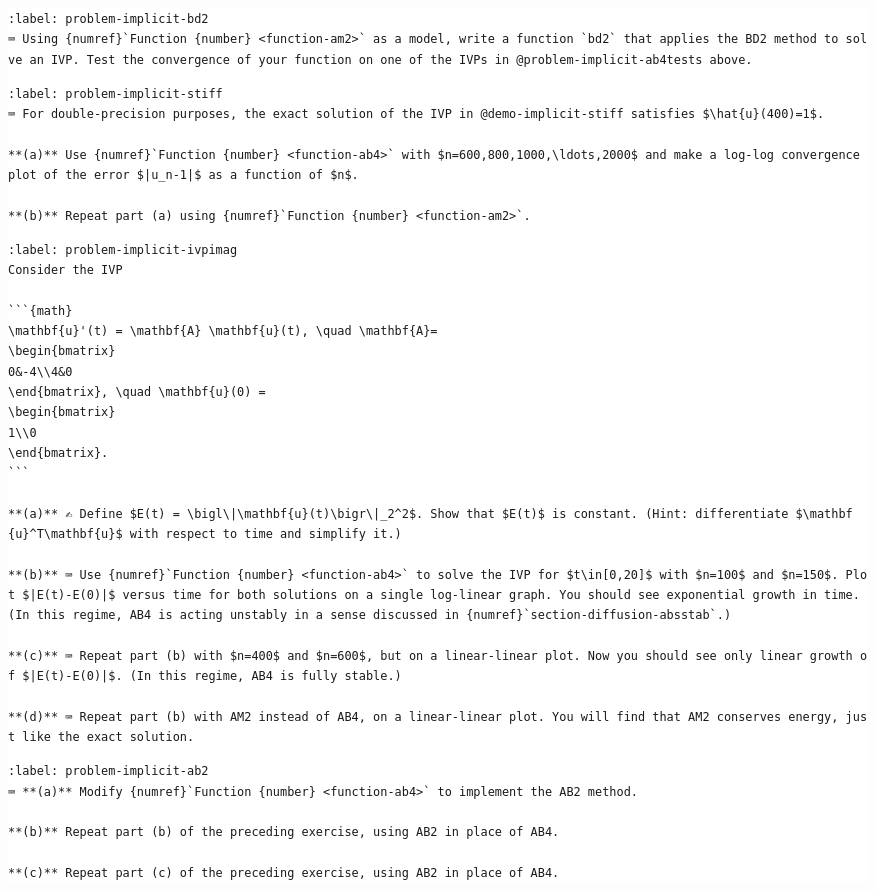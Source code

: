 ``````{exercise}
:label: problem-implicit-bd2
⌨ Using {numref}`Function {number} <function-am2>` as a model, write a function `bd2` that applies the BD2 method to solve an IVP. Test the convergence of your function on one of the IVPs in @problem-implicit-ab4tests above.
``````

``````{exercise}
:label: problem-implicit-stiff
⌨ For double-precision purposes, the exact solution of the IVP in @demo-implicit-stiff satisfies $\hat{u}(400)=1$.

**(a)** Use {numref}`Function {number} <function-ab4>` with $n=600,800,1000,\ldots,2000$ and make a log-log convergence plot of the error $|u_n-1|$ as a function of $n$.

**(b)** Repeat part (a) using {numref}`Function {number} <function-am2>`.

``````

``````{exercise}
:label: problem-implicit-ivpimag
Consider the IVP

```{math}
\mathbf{u}'(t) = \mathbf{A} \mathbf{u}(t), \quad \mathbf{A}=
\begin{bmatrix}
0&-4\\4&0
\end{bmatrix}, \quad \mathbf{u}(0) =
\begin{bmatrix}
1\\0
\end{bmatrix}.
```

**(a)** ✍ Define $E(t) = \bigl\|\mathbf{u}(t)\bigr\|_2^2$. Show that $E(t)$ is constant. (Hint: differentiate $\mathbf{u}^T\mathbf{u}$ with respect to time and simplify it.)

**(b)** ⌨ Use {numref}`Function {number} <function-ab4>` to solve the IVP for $t\in[0,20]$ with $n=100$ and $n=150$. Plot $|E(t)-E(0)|$ versus time for both solutions on a single log-linear graph. You should see exponential growth in time. (In this regime, AB4 is acting unstably in a sense discussed in {numref}`section-diffusion-absstab`.)

**(c)** ⌨ Repeat part (b) with $n=400$ and $n=600$, but on a linear-linear plot. Now you should see only linear growth of $|E(t)-E(0)|$. (In this regime, AB4 is fully stable.)

**(d)** ⌨ Repeat part (b) with AM2 instead of AB4, on a linear-linear plot. You will find that AM2 conserves energy, just like the exact solution. 
``````

``````{exercise}
:label: problem-implicit-ab2
⌨ **(a)** Modify {numref}`Function {number} <function-ab4>` to implement the AB2 method.

**(b)** Repeat part (b) of the preceding exercise, using AB2 in place of AB4.

**(c)** Repeat part (c) of the preceding exercise, using AB2 in place of AB4.
``````
